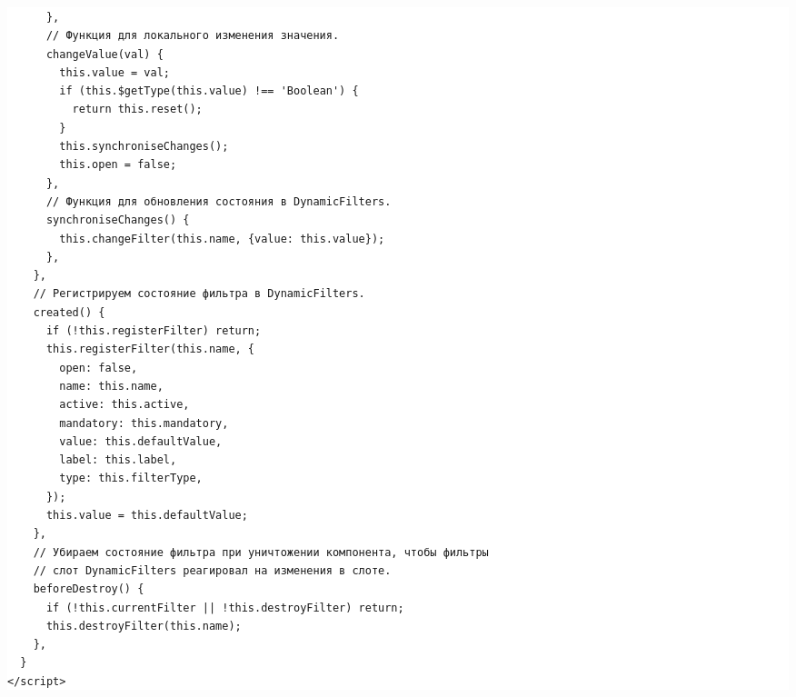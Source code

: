   ```
        },
        // Функция для локального изменения значения.
        changeValue(val) {
          this.value = val;
          if (this.$getType(this.value) !== 'Boolean') {
            return this.reset();
          }
          this.synchroniseChanges();
          this.open = false;
        },
        // Функция для обновления состояния в DynamicFilters.
        synchroniseChanges() {
          this.changeFilter(this.name, {value: this.value});
        },
      },
      // Регистрируем состояние фильтра в DynamicFilters.
      created() {
        if (!this.registerFilter) return;
        this.registerFilter(this.name, {
          open: false,
          name: this.name,
          active: this.active,
          mandatory: this.mandatory,
          value: this.defaultValue,
          label: this.label,
          type: this.filterType,
        });
        this.value = this.defaultValue;
      },
      // Убираем состояние фильтра при уничтожении компонента, чтобы фильтры
      // слот DynamicFilters реагировал на изменения в слоте.
      beforeDestroy() {
        if (!this.currentFilter || !this.destroyFilter) return;
        this.destroyFilter(this.name);
      },
    }
  </script>
  ```